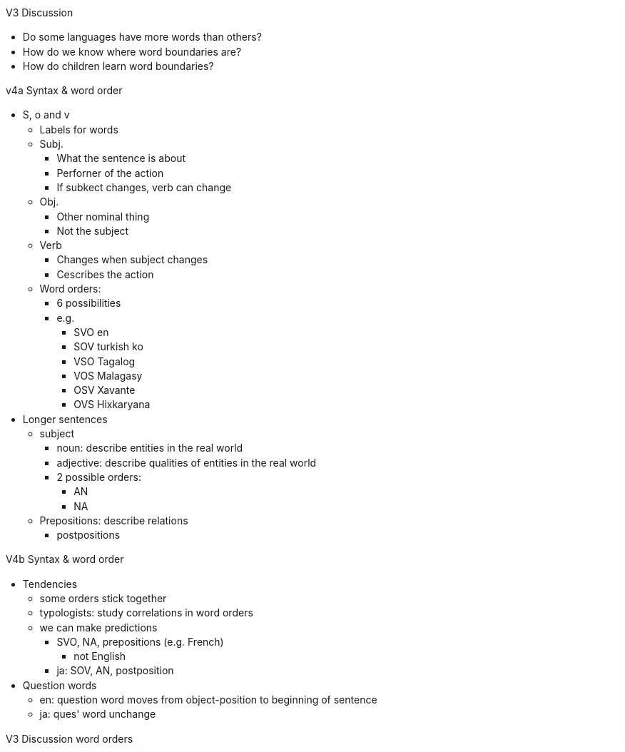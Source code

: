 V3 Discussion

- Do some languages have more words than others?
- How do we know where word boundaries are?
- How do children learn word boundaries?


v4a Syntax & word order

- S, o and v
  - Labels for words
  - Subj.
    - What the sentence is about
    - Perforner of the action
    - If subkect changes, verb can change
  - Obj.
    - Other nominal thing
    - Not the subject
  - Verb
    - Changes when subject changes
    - Cescribes the action
  - Word orders:
    - 6 possibilities
    - e.g.
      - SVO en
      - SOV turkish ko
      - VSO Tagalog
      - VOS Malagasy
      - OSV Xavante
      - OVS Hixkaryana
- Longer sentences
  - subject
    - noun: describe entities in the real world
    - adjective: describe qualities of entities in the real world
    - 2 possible orders:
      - AN
      - NA
  - Prepositions: describe relations
    - postpositions

V4b Syntax & word order

- Tendencies
  - some orders stick together
  - typologists: study correlations in word orders
  - we can make predictions
    - SVO, NA, prepositions (e.g. French)
      - not English
    - ja: SOV, AN, postposition
- Question words
  - en: question word moves from object-position to beginning of sentence
  - ja: ques' word unchange

V3 Discussion word orders
